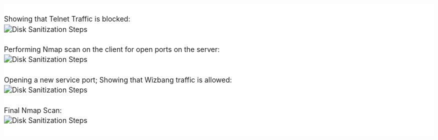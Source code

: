 <br />
Showing that Telnet Traffic is blocked: <br/>
<img src="https://imgur.com/IkeoQNx.png" height="80%" width="80%" alt="Disk Sanitization Steps"/>
<br />
<br />
Performing Nmap scan on the client for open ports on the server:  <br/>
<img src="https://imgur.com/sMgAfEH.png" height="80%" width="80%" alt="Disk Sanitization Steps"/>
<br />
<br />
Opening a new service port; Showing that Wizbang traffic is allowed:  <br/>
<img src="https://imgur.com/undefined.png" height="80%" width="80%" alt="Disk Sanitization Steps"/>
<br />
<br />
Final Nmap Scan:  <br/>
<img src="https://imgur.com/undefined.png" height="80%" width="80%" alt="Disk Sanitization Steps"/>
<br />
<br />
